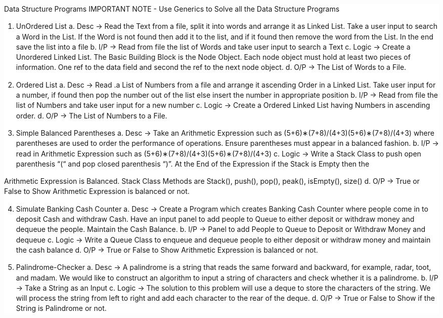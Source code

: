 Data Structure Programs
IMPORTANT NOTE - Use Generics to Solve all the Data Structure Programs
1. UnOrdered List
a. Desc -> Read the Text from a file, split it into words and arrange it as Linked List.
Take a user input to search a Word in the List. If the Word is not found then add it
to the list, and if it found then remove the word from the List. In the end save the
list into a file
b. I/P -> Read from file the list of Words and take user input to search a Text
c. Logic -> Create a Unordered Linked List. The Basic Building Block is the Node
Object. Each node object must hold at least two pieces of information. One ref to
the data field and second the ref to the next node object.
d. O/P -> The List of Words to a File.

2. Ordered List
a. Desc -> Read .a List of Numbers from a file and arrange it ascending Order in a
Linked List. Take user input for a number, if found then pop the number out of the
list else insert the number in appropriate position
b. I/P -> Read from file the list of Numbers and take user input for a new number
c. Logic -> Create a Ordered Linked List having Numbers in ascending order.
d. O/P -> The List of Numbers to a File.

3. Simple Balanced Parentheses
a. Desc -> Take an Arithmetic Expression such as
(5+6)∗(7+8)/(4+3)(5+6)∗(7+8)/(4+3) where parentheses are used to order the
performance of operations. Ensure parentheses must appear in a balanced
fashion.
b. I/P -> read in Arithmetic Expression such as (5+6)∗(7+8)/(4+3)(5+6)∗(7+8)/(4+3)
c. Logic -> Write a Stack Class to push open parenthesis “(“ and pop closed
parenthesis “)”. At the End of the Expression if the Stack is Empty then the

Arithmetic Expression is Balanced. Stack Class Methods are Stack(), push(),
pop(), peak(), isEmpty(), size()
d. O/P -> True or False to Show Arithmetic Expression is balanced or not.

4. Simulate Banking Cash Counter
a. Desc -> Create a Program which creates Banking Cash Counter where people
come in to deposit Cash and withdraw Cash. Have an input panel to add people
to Queue to either deposit or withdraw money and dequeue the people. Maintain
the Cash Balance.
b. I/P -> Panel to add People to Queue to Deposit or Withdraw Money and dequeue
c. Logic -> Write a Queue Class to enqueue and dequeue people to either deposit
or withdraw money and maintain the cash balance
d. O/P -> True or False to Show Arithmetic Expression is balanced or not.

5. Palindrome-Checker
a. Desc -> A palindrome is a string that reads the same forward and backward, for
example, radar, toot, and madam. We would like to construct an algorithm to
input a string of characters and check whether it is a palindrome.
b. I/P -> Take a String as an Input
c. Logic -> The solution to this problem will use a deque to store the characters of
the string. We will process the string from left to right and add each character to
the rear of the deque.
d. O/P -> True or False to Show if the String is Palindrome or not.
